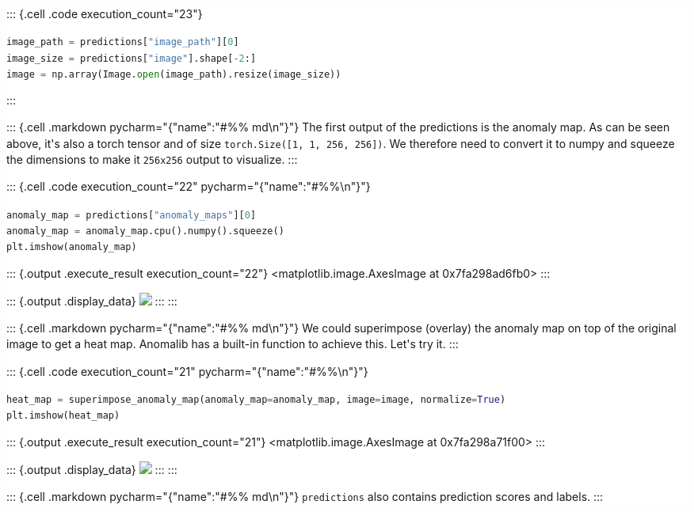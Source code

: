 ::: {.cell .code execution_count="23"}
``` python
image_path = predictions["image_path"][0]
image_size = predictions["image"].shape[-2:]
image = np.array(Image.open(image_path).resize(image_size))
```
:::

::: {.cell .markdown pycharm="{\"name\":\"#%% md\\n\"}"}
The first output of the predictions is the anomaly map. As can be seen
above, it\'s also a torch tensor and of size
`torch.Size([1, 1, 256, 256])`. We therefore need to convert it to numpy
and squeeze the dimensions to make it `256x256` output to visualize.
:::

::: {.cell .code execution_count="22" pycharm="{\"name\":\"#%%\\n\"}"}
``` python
anomaly_map = predictions["anomaly_maps"][0]
anomaly_map = anomaly_map.cpu().numpy().squeeze()
plt.imshow(anomaly_map)
```

::: {.output .execute_result execution_count="22"}
    <matplotlib.image.AxesImage at 0x7fa298ad6fb0>
:::

::: {.output .display_data}
![](vertopal_157f981f05684299bac5668fdb188f67/8cfb334a24a17410f28ac61fc57b1d4dbdda84b5.png)
:::
:::

::: {.cell .markdown pycharm="{\"name\":\"#%% md\\n\"}"}
We could superimpose (overlay) the anomaly map on top of the original
image to get a heat map. Anomalib has a built-in function to achieve
this. Let\'s try it.
:::

::: {.cell .code execution_count="21" pycharm="{\"name\":\"#%%\\n\"}"}
``` python
heat_map = superimpose_anomaly_map(anomaly_map=anomaly_map, image=image, normalize=True)
plt.imshow(heat_map)
```

::: {.output .execute_result execution_count="21"}
    <matplotlib.image.AxesImage at 0x7fa298a71f00>
:::

::: {.output .display_data}
![](vertopal_157f981f05684299bac5668fdb188f67/d76fd2320477a508dd30665b3887fd3b0ce0552a.png)
:::
:::

::: {.cell .markdown pycharm="{\"name\":\"#%% md\\n\"}"}
`predictions` also contains prediction scores and labels.
:::
